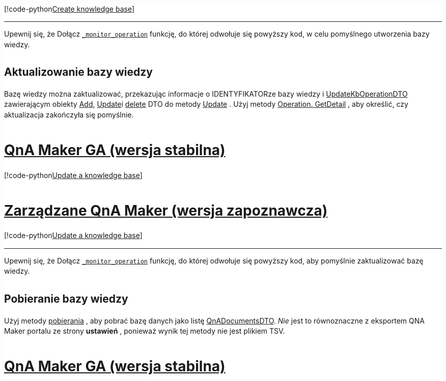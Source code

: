 [!code-python[Create knowledge base](~/cognitive-services-quickstart-code/python/QnAMaker/sdk/preview-sdk/quickstart.py?name=CreateKBMethod)]

---

Upewnij się, że Dołącz [`_monitor_operation`](#get-status-of-an-operation) funkcję, do której odwołuje się powyższy kod, w celu pomyślnego utworzenia bazy wiedzy.

## <a name="update-a-knowledge-base"></a>Aktualizowanie bazy wiedzy

Bazę wiedzy można zaktualizować, przekazując informacje o IDENTYFIKATORze bazy wiedzy i [UpdateKbOperationDTO](/python/api/azure-cognitiveservices-knowledge-qnamaker/azure.cognitiveservices.knowledge.qnamaker.models.updatekboperationdto) zawierającym obiekty [Add](/python/api/azure-cognitiveservices-knowledge-qnamaker/azure.cognitiveservices.knowledge.qnamaker.models.updatekboperationdtoadd), [Update](/python/api/azure-cognitiveservices-knowledge-qnamaker/azure.cognitiveservices.knowledge.qnamaker.models.updatekboperationdtoupdate)i [delete](/python/api/azure-cognitiveservices-knowledge-qnamaker/azure.cognitiveservices.knowledge.qnamaker.models.updatekboperationdtodelete) DTO do metody [Update](/python/api/azure-cognitiveservices-knowledge-qnamaker/azure.cognitiveservices.knowledge.qnamaker.operations.knowledgebase_operations.knowledgebaseoperations) . Użyj metody [Operation. GetDetail](#get-status-of-an-operation) , aby określić, czy aktualizacja zakończyła się pomyślnie.

# <a name="qna-maker-ga-stable-release"></a>[QnA Maker GA (wersja stabilna)](#tab/version-1)

[!code-python[Update a knowledge base](~/cognitive-services-quickstart-code/python/QnAMaker/sdk/quickstart.py?name=UpdateKBMethod)]

# <a name="qna-maker-managed-preview-release"></a>[Zarządzane QnA Maker (wersja zapoznawcza)](#tab/version-2)

[!code-python[Update a knowledge base](~/cognitive-services-quickstart-code/python/QnAMaker/sdk/preview-sdk/quickstart.py?name=UpdateKBMethod)]

---

Upewnij się, że Dołącz [`_monitor_operation`](#get-status-of-an-operation) funkcję, do której odwołuje się powyższy kod, aby pomyślnie zaktualizować bazę wiedzy.

## <a name="download-a-knowledge-base"></a>Pobieranie bazy wiedzy

Użyj metody [pobierania](/python/api/azure-cognitiveservices-knowledge-qnamaker/azure.cognitiveservices.knowledge.qnamaker.operations.knowledgebaseoperations) , aby pobrać bazę danych jako listę [QnADocumentsDTO](/python/api/azure-cognitiveservices-knowledge-qnamaker/azure.cognitiveservices.knowledge.qnamaker.models.qnadocumentsdto). _Nie_ jest to równoznaczne z eksportem QNA Maker portalu ze strony **ustawień** , ponieważ wynik tej metody nie jest plikiem TSV.

# <a name="qna-maker-ga-stable-release"></a>[QnA Maker GA (wersja stabilna)](#tab/version-1)
